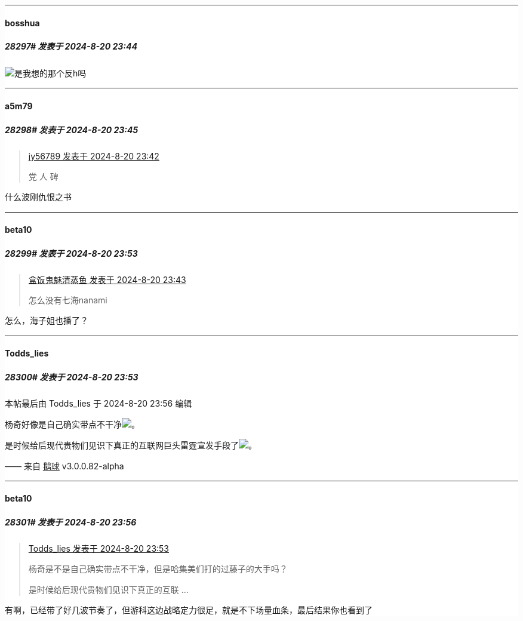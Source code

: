 *****

####  bosshua  
##### 28297#       发表于 2024-8-20 23:44

<img src="https://static.saraba1st.com/image/smiley/face2017/067.png" referrerpolicy="no-referrer">是我想的那个反h吗

*****

####  a5m79  
##### 28298#       发表于 2024-8-20 23:45

<blockquote><a href="httphttps://bbs.saraba1st.com/2b/forum.php?mod=redirect&amp;goto=findpost&amp;pid=65961695&amp;ptid=2186894" target="_blank">jy56789 发表于 2024-8-20 23:42</a>

党 人 碑</blockquote>
什么波刚仇恨之书

*****

####  beta10  
##### 28299#       发表于 2024-8-20 23:53

<blockquote><a href="httphttps://bbs.saraba1st.com/2b/forum.php?mod=redirect&amp;goto=findpost&amp;pid=65961710&amp;ptid=2186894" target="_blank">盒饭鬼魅清蒸鱼 发表于 2024-8-20 23:43</a>

怎么没有七海nanami</blockquote>
怎么，海子姐也播了？

*****

####  Todds_lies  
##### 28300#       发表于 2024-8-20 23:53

 本帖最后由 Todds_lies 于 2024-8-20 23:56 编辑 

杨奇好像是自己确实带点不干净<img src="https://static.saraba1st.com/image/smiley/face2017/002.png" referrerpolicy="no-referrer">。

是时候给后现代贵物们见识下真正的互联网巨头雷霆宣发手段了<img src="https://static.saraba1st.com/image/smiley/animal2017/029.png" referrerpolicy="no-referrer">。

—— 来自 [鹅球](https://www.pgyer.com/xfPejhuq) v3.0.0.82-alpha

*****

####  beta10  
##### 28301#       发表于 2024-8-20 23:56

<blockquote><a href="httphttps://bbs.saraba1st.com/2b/forum.php?mod=redirect&amp;goto=findpost&amp;pid=65961817&amp;ptid=2186894" target="_blank">Todds_lies 发表于 2024-8-20 23:53</a>

杨奇是不是自己确实带点不干净，但是哈集美们打的过藤子的大手吗？

是时候给后现代贵物们见识下真正的互联 ...</blockquote>
有啊，已经带了好几波节奏了，但游科这边战略定力很足，就是不下场量血条，最后结果你也看到了
